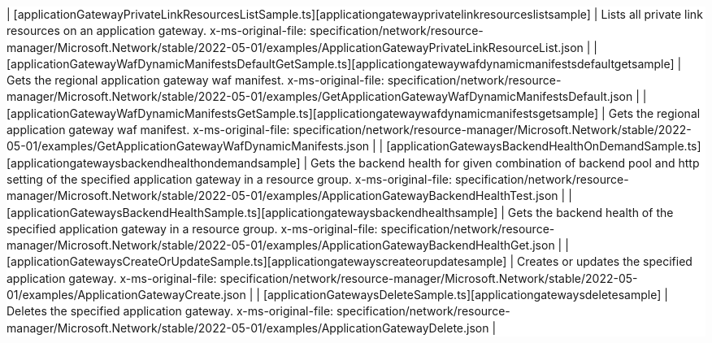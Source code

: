| [applicationGatewayPrivateLinkResourcesListSample.ts][applicationgatewayprivatelinkresourceslistsample]                                                       | Lists all private link resources on an application gateway. x-ms-original-file: specification/network/resource-manager/Microsoft.Network/stable/2022-05-01/examples/ApplicationGatewayPrivateLinkResourceList.json                                                                                                                                                                                                                                                                                                                                                                                                       |
| [applicationGatewayWafDynamicManifestsDefaultGetSample.ts][applicationgatewaywafdynamicmanifestsdefaultgetsample]                                             | Gets the regional application gateway waf manifest. x-ms-original-file: specification/network/resource-manager/Microsoft.Network/stable/2022-05-01/examples/GetApplicationGatewayWafDynamicManifestsDefault.json                                                                                                                                                                                                                                                                                                                                                                                                         |
| [applicationGatewayWafDynamicManifestsGetSample.ts][applicationgatewaywafdynamicmanifestsgetsample]                                                           | Gets the regional application gateway waf manifest. x-ms-original-file: specification/network/resource-manager/Microsoft.Network/stable/2022-05-01/examples/GetApplicationGatewayWafDynamicManifests.json                                                                                                                                                                                                                                                                                                                                                                                                                |
| [applicationGatewaysBackendHealthOnDemandSample.ts][applicationgatewaysbackendhealthondemandsample]                                                           | Gets the backend health for given combination of backend pool and http setting of the specified application gateway in a resource group. x-ms-original-file: specification/network/resource-manager/Microsoft.Network/stable/2022-05-01/examples/ApplicationGatewayBackendHealthTest.json                                                                                                                                                                                                                                                                                                                                |
| [applicationGatewaysBackendHealthSample.ts][applicationgatewaysbackendhealthsample]                                                                           | Gets the backend health of the specified application gateway in a resource group. x-ms-original-file: specification/network/resource-manager/Microsoft.Network/stable/2022-05-01/examples/ApplicationGatewayBackendHealthGet.json                                                                                                                                                                                                                                                                                                                                                                                        |
| [applicationGatewaysCreateOrUpdateSample.ts][applicationgatewayscreateorupdatesample]                                                                         | Creates or updates the specified application gateway. x-ms-original-file: specification/network/resource-manager/Microsoft.Network/stable/2022-05-01/examples/ApplicationGatewayCreate.json                                                                                                                                                                                                                                                                                                                                                                                                                              |
| [applicationGatewaysDeleteSample.ts][applicationgatewaysdeletesample]                                                                                         | Deletes the specified application gateway. x-ms-original-file: specification/network/resource-manager/Microsoft.Network/stable/2022-05-01/examples/ApplicationGatewayDelete.json                                                                                                                                                                                                                                                                                                                                                                                                                                         |